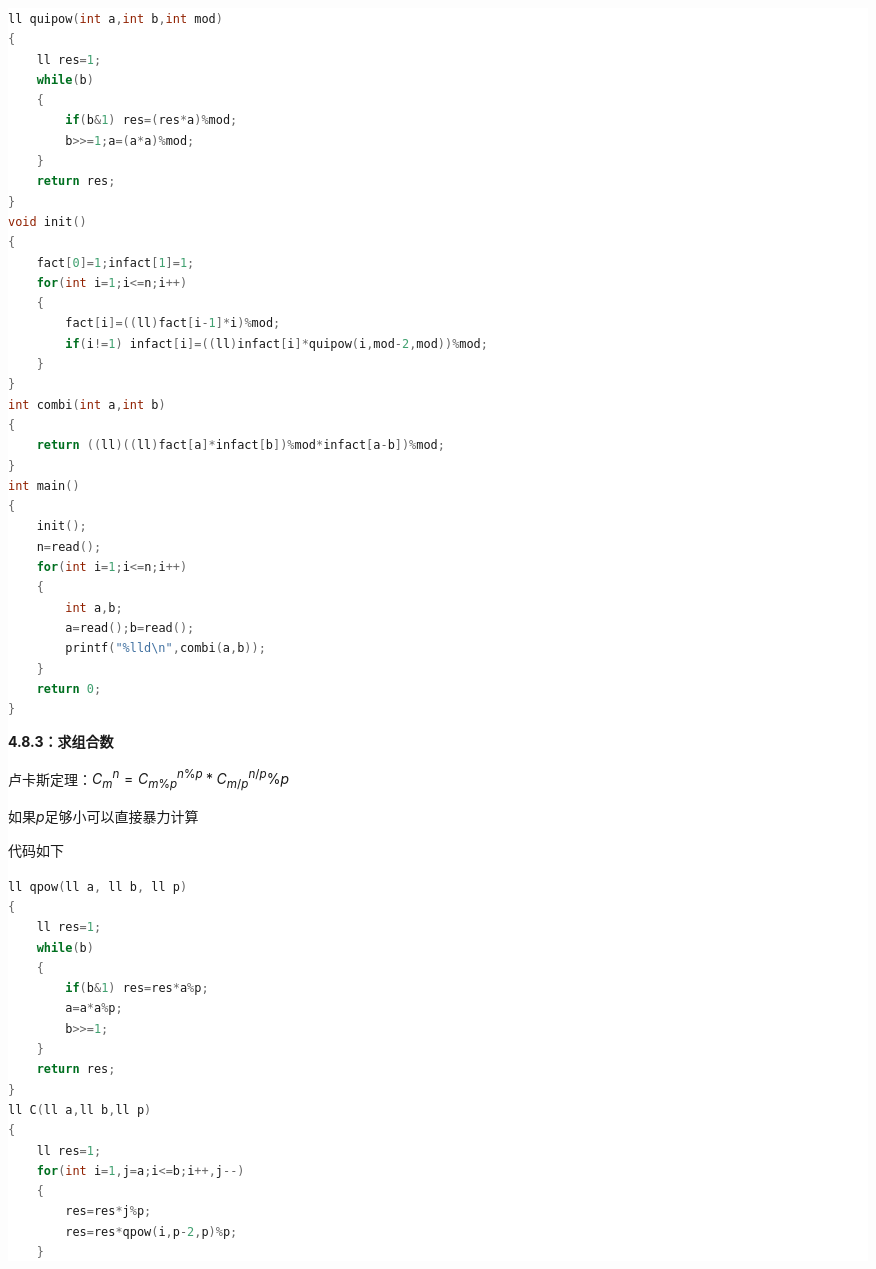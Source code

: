 ```c++
ll quipow(int a,int b,int mod)
{
	ll res=1;
	while(b)
	{
		if(b&1) res=(res*a)%mod;
		b>>=1;a=(a*a)%mod;
	}
	return res;
}
void init()
{
	fact[0]=1;infact[1]=1;
	for(int i=1;i<=n;i++)
	{
		fact[i]=((ll)fact[i-1]*i)%mod;
		if(i!=1) infact[i]=((ll)infact[i]*quipow(i,mod-2,mod))%mod;
	}
}
int combi(int a,int b)
{
	return ((ll)((ll)fact[a]*infact[b])%mod*infact[a-b])%mod;
}
int main()
{
	init();
	n=read();
	for(int i=1;i<=n;i++)
	{
		int a,b;
		a=read();b=read();
		printf("%lld\n",combi(a,b));
	}
	return 0;
}
```

**4.8.3：求组合数**

卢卡斯定理：$C_m^n=C_{m\%p}^{n\%p}*C_{m/p}^{n/p}\%p$

如果$p$足够小可以直接暴力计算

代码如下

```c++
ll qpow(ll a, ll b, ll p)
{
    ll res=1;
    while(b)
	{
        if(b&1) res=res*a%p;
        a=a*a%p;
        b>>=1;
    }
    return res;
}
ll C(ll a,ll b,ll p)
{
    ll res=1;
    for(int i=1,j=a;i<=b;i++,j--)
	{
        res=res*j%p;
        res=res*qpow(i,p-2,p)%p;
    }
```